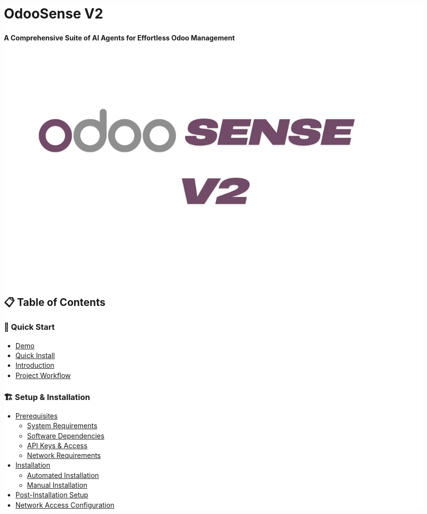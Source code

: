# OdooSense V2

**A Comprehensive Suite of AI Agents for Effortless Odoo Management**
![Alt text](logo.png "Logo")

## 📋 Table of Contents

### 🚀 Quick Start
- [Demo](#-demo)
- [Quick Install](#quick-install)
- [Introduction](#introduction)
- [Project Workflow](#project-workflow)

### 🏗️ Setup & Installation
- [Prerequisites](#prerequisites)
  - [System Requirements](#system-requirements)
  - [Software Dependencies](#software-dependencies)
  - [API Keys & Access](#api-keys--access)
  - [Network Requirements](#network-requirements)
- [Installation](#installation)
  - [Automated Installation](#option-1-automated-installation-recommended)
  - [Manual Installation](#option-2-manual-installation-from-source)
- [Post-Installation Setup](#post-installation-setup)
- [Network Access Configuration](#network-access-configuration)

